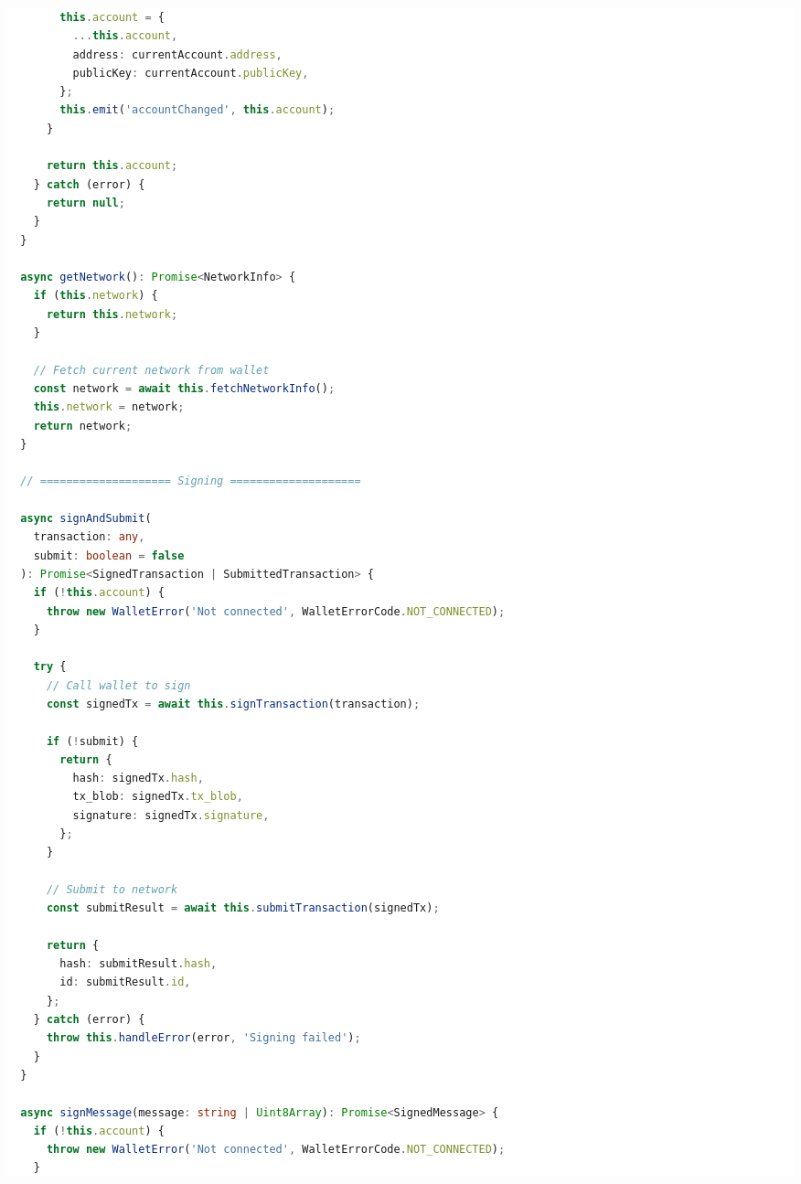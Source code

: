 ```typescript
        this.account = {
          ...this.account,
          address: currentAccount.address,
          publicKey: currentAccount.publicKey,
        };
        this.emit('accountChanged', this.account);
      }

      return this.account;
    } catch (error) {
      return null;
    }
  }

  async getNetwork(): Promise<NetworkInfo> {
    if (this.network) {
      return this.network;
    }

    // Fetch current network from wallet
    const network = await this.fetchNetworkInfo();
    this.network = network;
    return network;
  }

  // ==================== Signing ====================

  async signAndSubmit(
    transaction: any,
    submit: boolean = false
  ): Promise<SignedTransaction | SubmittedTransaction> {
    if (!this.account) {
      throw new WalletError('Not connected', WalletErrorCode.NOT_CONNECTED);
    }

    try {
      // Call wallet to sign
      const signedTx = await this.signTransaction(transaction);

      if (!submit) {
        return {
          hash: signedTx.hash,
          tx_blob: signedTx.tx_blob,
          signature: signedTx.signature,
        };
      }

      // Submit to network
      const submitResult = await this.submitTransaction(signedTx);

      return {
        hash: submitResult.hash,
        id: submitResult.id,
      };
    } catch (error) {
      throw this.handleError(error, 'Signing failed');
    }
  }

  async signMessage(message: string | Uint8Array): Promise<SignedMessage> {
    if (!this.account) {
      throw new WalletError('Not connected', WalletErrorCode.NOT_CONNECTED);
    }
```